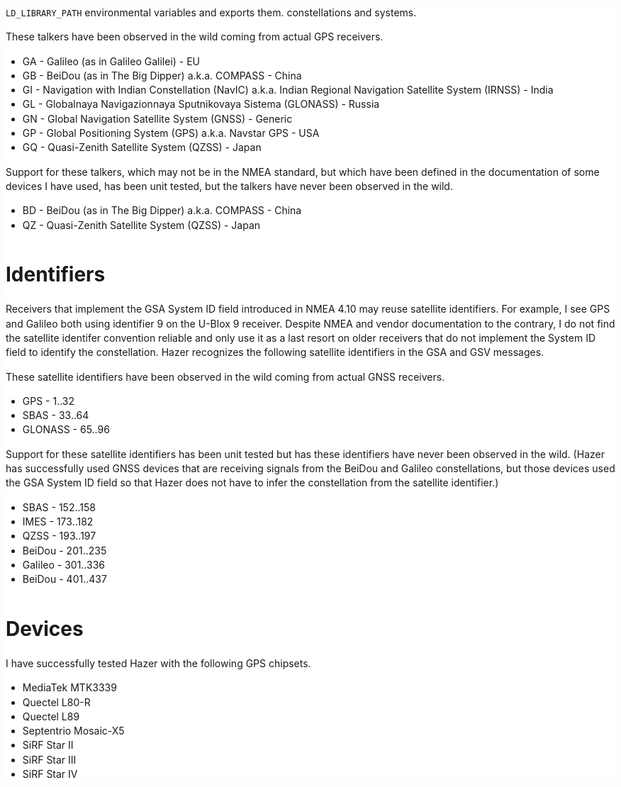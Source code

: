 ```LD_LIBRARY_PATH``` environmental variables and exports them.
constellations and systems.

These talkers have been observed in the wild coming from actual GPS receivers.

* GA - Galileo (as in Galileo Galilei) - EU
* GB - BeiDou (as in The Big Dipper) a.k.a. COMPASS - China
* GI - Navigation with Indian Constellation (NavIC) a.k.a. Indian Regional Navigation Satellite System (IRNSS) - India
* GL - Globalnaya Navigazionnaya Sputnikovaya Sistema (GLONASS) - Russia
* GN - Global Navigation Satellite System (GNSS) - Generic
* GP - Global Positioning System (GPS) a.k.a. Navstar GPS - USA
* GQ - Quasi-Zenith Satellite System (QZSS) - Japan

Support for these talkers, which may not be in the NMEA standard, but which have been
defined in the documentation of some devices I have used, has been unit tested, but
the talkers have never been observed in the wild.

* BD - BeiDou (as in The Big Dipper) a.k.a. COMPASS - China
* QZ - Quasi-Zenith Satellite System (QZSS) - Japan

# Identifiers

Receivers that implement the GSA System ID field introduced in NMEA 4.10
may reuse satellite identifiers. For example, I see GPS and Galileo both
using identifier 9 on the U-Blox 9 receiver. Despite NMEA and vendor
documentation to the contrary, I do not find the satellite identifer
convention reliable and only use it as a last resort on older receivers
that do not implement the System ID field to identify the constellation.
Hazer recognizes the following satellite identifiers in the GSA and GSV
messages.

These satellite identifiers have been observed in the wild coming from actual
GNSS receivers.

* GPS - 1..32
* SBAS - 33..64
* GLONASS - 65..96

Support for these satellite identifiers has been unit tested but has
these identifiers have never been observed in the wild. (Hazer has
successfully used GNSS devices that are receiving signals from the BeiDou
and Galileo constellations, but those devices used the GSA System ID
field so that Hazer does not have to infer the constellation from the
satellite identifier.)

* SBAS - 152..158
* IMES - 173..182
* QZSS - 193..197
* BeiDou - 201..235
* Galileo - 301..336
* BeiDou - 401..437

# Devices

I have successfully tested Hazer with the following GPS chipsets.

* MediaTek MTK3339    
* Quectel L80-R    
* Quectel L89    
* Septentrio Mosaic-X5    
* SiRF Star II    
* SiRF Star III    
* SiRF Star IV    
```